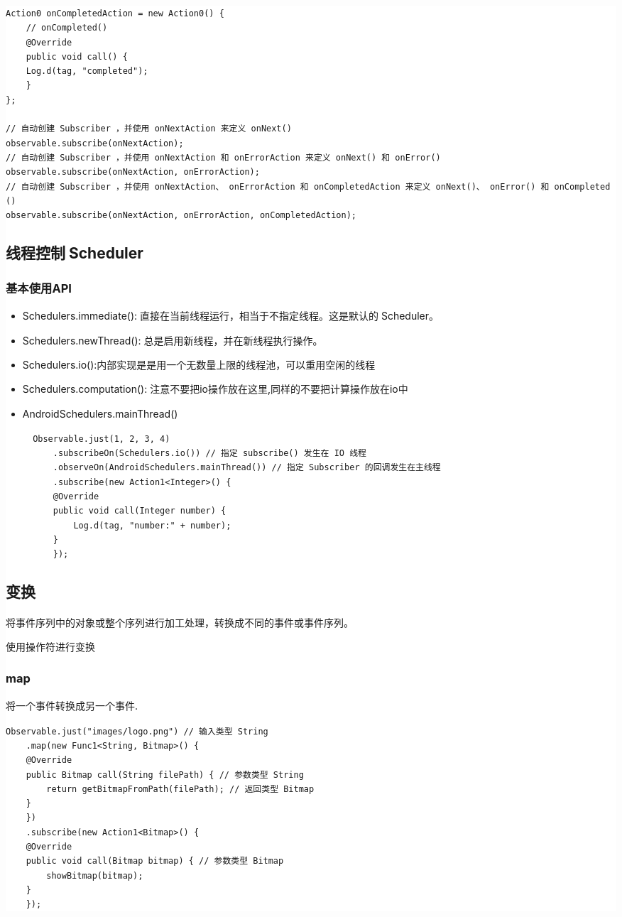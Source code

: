 	Action0 onCompletedAction = new Action0() {
	    // onCompleted()
	    @Override
	    public void call() {
		Log.d(tag, "completed");
	    }
	};

	// 自动创建 Subscriber ，并使用 onNextAction 来定义 onNext()
	observable.subscribe(onNextAction);
	// 自动创建 Subscriber ，并使用 onNextAction 和 onErrorAction 来定义 onNext() 和 onError()
	observable.subscribe(onNextAction, onErrorAction);
	// 自动创建 Subscriber ，并使用 onNextAction、 onErrorAction 和 onCompletedAction 来定义 onNext()、 onError() 和 onCompleted()
	observable.subscribe(onNextAction, onErrorAction, onCompletedAction);

## 线程控制 Scheduler

### 基本使用API

- Schedulers.immediate(): 直接在当前线程运行，相当于不指定线程。这是默认的 Scheduler。
- Schedulers.newThread(): 总是启用新线程，并在新线程执行操作。
- Schedulers.io():内部实现是是用一个无数量上限的线程池，可以重用空闲的线程
- Schedulers.computation(): 注意不要把io操作放在这里,同样的不要把计算操作放在io中
- AndroidSchedulers.mainThread()

		Observable.just(1, 2, 3, 4)
		    .subscribeOn(Schedulers.io()) // 指定 subscribe() 发生在 IO 线程
		    .observeOn(AndroidSchedulers.mainThread()) // 指定 Subscriber 的回调发生在主线程
		    .subscribe(new Action1<Integer>() {
			@Override
			public void call(Integer number) {
			    Log.d(tag, "number:" + number);
			}
		    });



## 变换
将事件序列中的对象或整个序列进行加工处理，转换成不同的事件或事件序列。

使用操作符进行变换

### map
将一个事件转换成另一个事件.

	Observable.just("images/logo.png") // 输入类型 String
	    .map(new Func1<String, Bitmap>() {
		@Override
		public Bitmap call(String filePath) { // 参数类型 String
		    return getBitmapFromPath(filePath); // 返回类型 Bitmap
		}
	    })
	    .subscribe(new Action1<Bitmap>() {
		@Override
		public void call(Bitmap bitmap) { // 参数类型 Bitmap
		    showBitmap(bitmap);
		}
	    });
